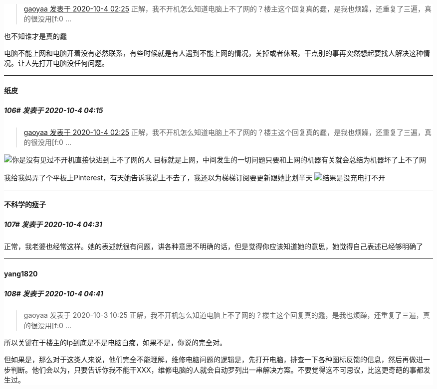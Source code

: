 <blockquote><a href="httphttps://bbs.saraba1st.com/2b/forum.php?mod=redirect&amp;goto=findpost&amp;pid=48944197&amp;ptid=1963144" target="_blank">gaoyaa 发表于 2020-10-4 02:25</a>
正解，我不开机怎么知道电脑上不了网的？楼主这个回复真的蠢，是我也烦躁，还重复了三遍，真的很没用[f:0 ...</blockquote>
也不知谁才是真的蠢

电脑不能上网和电脑开着没有必然联系，有些时候就是有人遇到不能上网的情况，关掉或者休眠，干点别的事再突然想起要找人解决这种情况。让人先打开电脑没任何问题。







*****

####  纸皮  
##### 106#       发表于 2020-10-4 04:15



<blockquote><a href="httphttps://bbs.saraba1st.com/2b/forum.php?mod=redirect&amp;goto=findpost&amp;pid=48944197&amp;ptid=1963144" target="_blank">gaoyaa 发表于 2020-10-4 02:25</a>
正解，我不开机怎么知道电脑上不了网的？楼主这个回复真的蠢，是我也烦躁，还重复了三遍，真的很没用[f:0 ...</blockquote>
<img src="https://static.saraba1st.com/image/smiley/face2017/067.png" referrerpolicy="no-referrer">你是没有见过不开机直接快进到上不了网的人
目标就是上网，中间发生的一切问题只要和上网的机器有关就会总结为机器坏了上不了网

我给我妈弄了个平板上Pinterest，有天她告诉我说上不去了，我还以为梯梯订阅要更新跟她比划半天
<img src="https://static.saraba1st.com/image/smiley/face2017/024.png" referrerpolicy="no-referrer">结果是没充电打不开







*****

####  不科学的瘦子  
##### 107#       发表于 2020-10-4 04:31




正常，我老婆也经常这样。她的表述就很有问题，讲各种意思不明确的话，但是觉得你应该知道她的意思，她觉得自己表述已经够明确了







*****

####  yang1820  
##### 108#       发表于 2020-10-4 04:41



<blockquote>gaoyaa 发表于 2020-10-3 10:25
正解，我不开机怎么知道电脑上不了网的？楼主这个回复真的蠢，是我也烦躁，还重复了三遍，真的很没用[f:0 ...</blockquote>
所以关键在于楼主的lp到底是不是电脑白痴，如果不是，你说的完全对。


但如果是，那么对于这类人来说，他们完全不能理解，维修电脑问题的逻辑是，先打开电脑，排查一下各种图标反馈的信息，然后再做进一步判断。他们会以为，只要告诉你我不能干XXX，维修电脑的人就会自动罗列出一串解决方案。不要觉得这不可思议，比这更奇葩的事都发生过。
